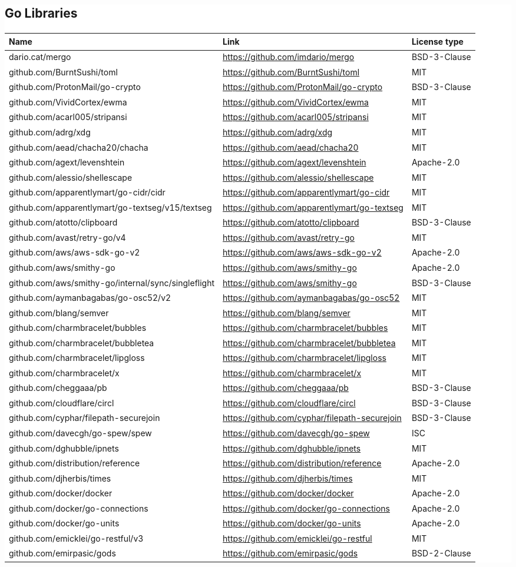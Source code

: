 ## Go Libraries

| Name                                                                 | Link                                                       | License type |
| :------------------------------------------------------------------- | :--------------------------------------------------------- | :----------- |
| dario.cat/mergo                                                      | https://github.com/imdario/mergo                           | BSD-3-Clause |
| github.com/BurntSushi/toml                                           | https://github.com/BurntSushi/toml                         | MIT          |
| github.com/ProtonMail/go-crypto                                      | https://github.com/ProtonMail/go-crypto                    | BSD-3-Clause |
| github.com/VividCortex/ewma                                          | https://github.com/VividCortex/ewma                        | MIT          |
| github.com/acarl005/stripansi                                        | https://github.com/acarl005/stripansi                      | MIT          |
| github.com/adrg/xdg                                                  | https://github.com/adrg/xdg                                | MIT          |
| github.com/aead/chacha20/chacha                                      | https://github.com/aead/chacha20                           | MIT          |
| github.com/agext/levenshtein                                         | https://github.com/agext/levenshtein                       | Apache-2.0   |
| github.com/alessio/shellescape                                       | https://github.com/alessio/shellescape                     | MIT          |
| github.com/apparentlymart/go-cidr/cidr                               | https://github.com/apparentlymart/go-cidr                  | MIT          |
| github.com/apparentlymart/go-textseg/v15/textseg                     | https://github.com/apparentlymart/go-textseg               | MIT          |
| github.com/atotto/clipboard                                          | https://github.com/atotto/clipboard                        | BSD-3-Clause |
| github.com/avast/retry-go/v4                                         | https://github.com/avast/retry-go                          | MIT          |
| github.com/aws/aws-sdk-go-v2                                         | https://github.com/aws/aws-sdk-go-v2                       | Apache-2.0   |
| github.com/aws/smithy-go                                             | https://github.com/aws/smithy-go                           | Apache-2.0   |
| github.com/aws/smithy-go/internal/sync/singleflight                  | https://github.com/aws/smithy-go                           | BSD-3-Clause |
| github.com/aymanbagabas/go-osc52/v2                                  | https://github.com/aymanbagabas/go-osc52                   | MIT          |
| github.com/blang/semver                                              | https://github.com/blang/semver                            | MIT          |
| github.com/charmbracelet/bubbles                                     | https://github.com/charmbracelet/bubbles                   | MIT          |
| github.com/charmbracelet/bubbletea                                   | https://github.com/charmbracelet/bubbletea                 | MIT          |
| github.com/charmbracelet/lipgloss                                    | https://github.com/charmbracelet/lipgloss                  | MIT          |
| github.com/charmbracelet/x                                           | https://github.com/charmbracelet/x                         | MIT          |
| github.com/cheggaaa/pb                                               | https://github.com/cheggaaa/pb                             | BSD-3-Clause |
| github.com/cloudflare/circl                                          | https://github.com/cloudflare/circl                        | BSD-3-Clause |
| github.com/cyphar/filepath-securejoin                                | https://github.com/cyphar/filepath-securejoin              | BSD-3-Clause |
| github.com/davecgh/go-spew/spew                                      | https://github.com/davecgh/go-spew                         | ISC          |
| github.com/dghubble/ipnets                                           | https://github.com/dghubble/ipnets                         | MIT          |
| github.com/distribution/reference                                    | https://github.com/distribution/reference                  | Apache-2.0   |
| github.com/djherbis/times                                            | https://github.com/djherbis/times                          | MIT          |
| github.com/docker/docker                                             | https://github.com/docker/docker                           | Apache-2.0   |
| github.com/docker/go-connections                                     | https://github.com/docker/go-connections                   | Apache-2.0   |
| github.com/docker/go-units                                           | https://github.com/docker/go-units                         | Apache-2.0   |
| github.com/emicklei/go-restful/v3                                    | https://github.com/emicklei/go-restful                     | MIT          |
| github.com/emirpasic/gods                                            | https://github.com/emirpasic/gods                          | BSD-2-Clause |
